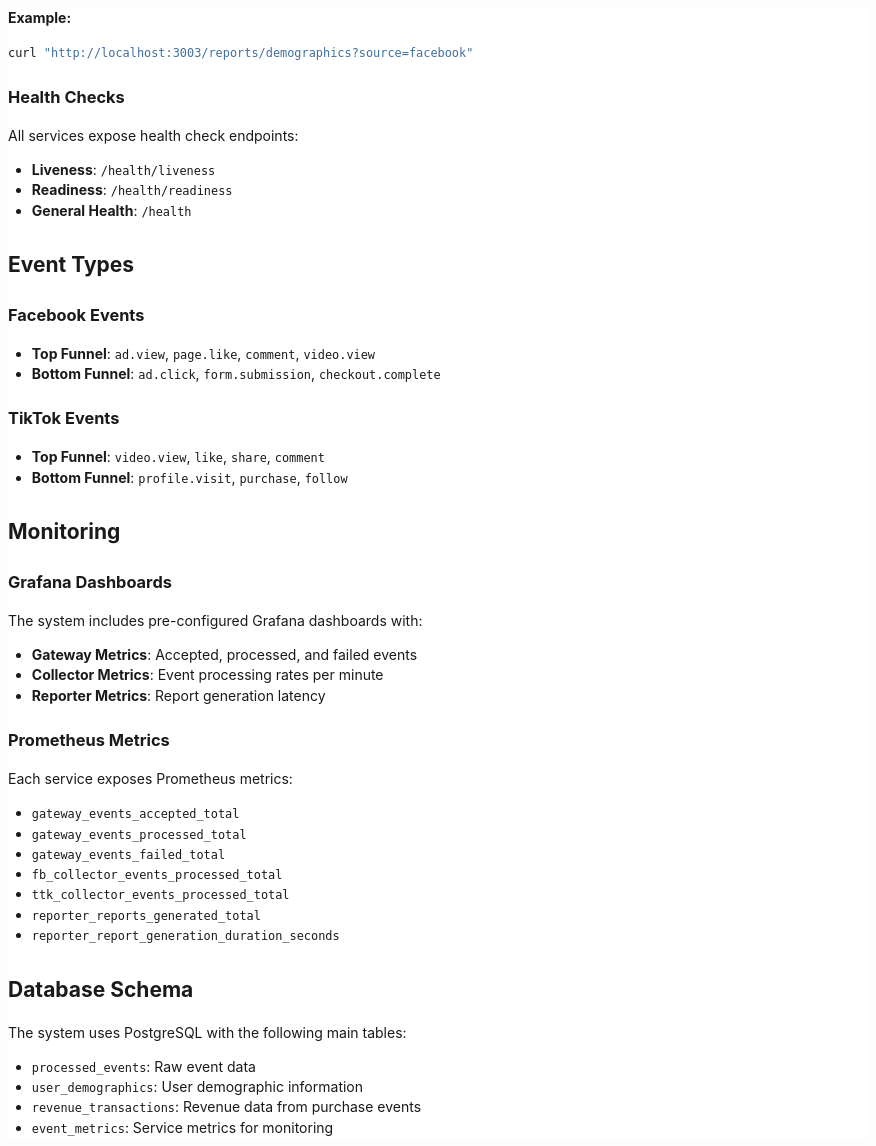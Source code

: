 **Example:**
```bash
curl "http://localhost:3003/reports/demographics?source=facebook"
```

### Health Checks

All services expose health check endpoints:

- **Liveness**: `/health/liveness`
- **Readiness**: `/health/readiness`
- **General Health**: `/health`

## Event Types

### Facebook Events
- **Top Funnel**: `ad.view`, `page.like`, `comment`, `video.view`
- **Bottom Funnel**: `ad.click`, `form.submission`, `checkout.complete`

### TikTok Events
- **Top Funnel**: `video.view`, `like`, `share`, `comment`
- **Bottom Funnel**: `profile.visit`, `purchase`, `follow`

## Monitoring

### Grafana Dashboards

The system includes pre-configured Grafana dashboards with:

- **Gateway Metrics**: Accepted, processed, and failed events
- **Collector Metrics**: Event processing rates per minute
- **Reporter Metrics**: Report generation latency

### Prometheus Metrics

Each service exposes Prometheus metrics:

- `gateway_events_accepted_total`
- `gateway_events_processed_total`
- `gateway_events_failed_total`
- `fb_collector_events_processed_total`
- `ttk_collector_events_processed_total`
- `reporter_reports_generated_total`
- `reporter_report_generation_duration_seconds`

## Database Schema

The system uses PostgreSQL with the following main tables:

- `processed_events`: Raw event data
- `user_demographics`: User demographic information
- `revenue_transactions`: Revenue data from purchase events
- `event_metrics`: Service metrics for monitoring
